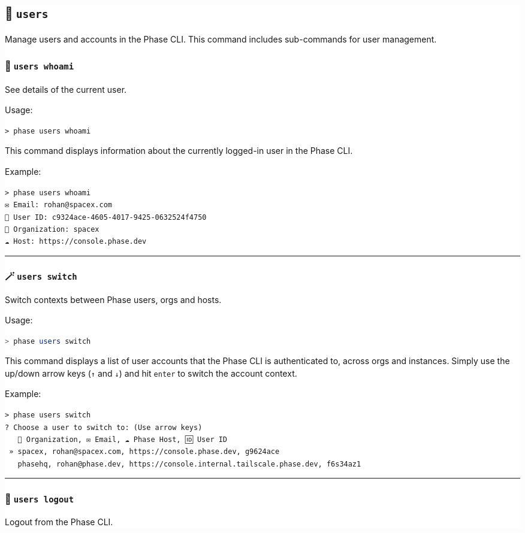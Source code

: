 
## 👥 `users`

Manage users and accounts in the Phase CLI. This command includes sub-commands for user management.

### 🙋 `users whoami`

See details of the current user.

Usage:

```fish
> phase users whoami
```

This command displays information about the currently logged-in user in the Phase CLI.

Example:

```fish
> phase users whoami
✉️ Email: rohan@spacex.com
🙋 User ID: c9324ace-4605-4017-9425-0632524f4750
🏢 Organization: spacex
☁️ Host: https://console.phase.dev
```

---

### 🪄 `users switch`

Switch contexts between Phase users, orgs and hosts.

Usage:

```bash
> phase users switch
```

This command displays a list of user accounts that the Phase CLI is authenticated to, across orgs and instances. Simply use the up/down arrow keys (`↑` and `↓`) and hit `enter` to switch the account context.

Example:

```fish
> phase users switch
? Choose a user to switch to: (Use arrow keys)
   🏢 Organization, ✉️ Email, ☁️ Phase Host, 🆔 User ID
 » spacex, rohan@spacex.com, https://console.phase.dev, g9624ace
   phasehq, rohan@phase.dev, https://console.internal.tailscale.phase.dev, f6s34az1
```

---

### 🏃 `users logout`

Logout from the Phase CLI.
